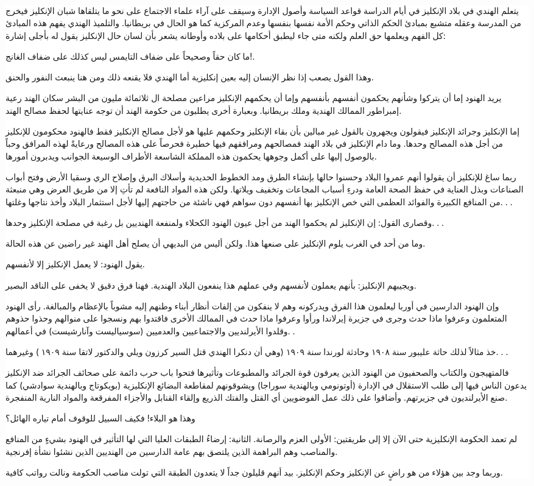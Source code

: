  يتعلم الهندي في بلاد الإنكليز في أيام الدراسة قواعد السياسة وأصول الإدارة وسيقف على آراء علماء الاجتماع على نحو ما يتلقاها شبان الإنكليز فيخرج من المدرسة وعقله متشبع بمبادئ الحكم الذاتي وحكم الأمة نفسها بنفسها وعدم المركزية كما هو الحال في بريطانيا. والتلميذ الهندي يفهم هذه المبادئ كل الفهم ويعلمها حق العلم ولكنه متى جاء ليطبق أحكامها على بلاده وأوطانه يشعر بأن لسان حال الإنكليز يقول له بأجلى إشارة: 

 ما كان حقاً وصحيحاً على ضفاف التايمس ليس كذلك على ضفاف الغانج!. 

 وهذا القول يصعب إذا نظر الإنسان إليه بعين إنكليزية أما الهندي فلا يقنعه ذلك ومن هنا ينبعث النفور والحنق. 

 يريد الهنود إما أن يتركوا وشأنهم يحكمون أنفسهم بأنفسهم وإما أن يحكمهم الإنكليز مراعين مصلحة ال  ثلاثمائة  مليون من البشر سكان الهند رعية إمبراطور الممالك الهندية وملك بريطانيا. وبعبارة أخرى يطلبون من حكومة الهند أن توجه عنايتها لحفظ مصالح الهند. 

 إما الإنكليز وجرائد الإنكليز فيقولون ويجهرون بالقول غير مبالين بأن بقاء الإنكليز وحكمهم عليها هو لأجل مصالح الإنكليز فقط فالهنود محكومون للإنكليز من أجل هذه المصالح وحدها. وما دام الإنكليز في بلاد الهند فمصالحهم ومرافقهم فيها خطيرة فحرصاً على هذه المصالح ورعايةً لهذه المرافق وحباً بالوصول إليها على أكمل وجوهها يحكمون   هذه المملكة الشاسعة الأطراف الوسيعة الجوانب ويدبرون أمورها. 

 ربما ساغ للإنكليز أن يقولوا أنهم عمروا البلاد وحسنوا حالها بإنشاء الطرق ومد الخطوط الحديدية وأسلاك البرق وإصلاح الري وسقيا الأرض وفتح أبواب الصناعات وبذل العناية في حفظ الصحة العامة ودرءِ أسباب المجاعات وتخفيف ويلاتها. ولكن هذه المواد النافعة لم تأتِ إلا من طريق العرض وهي منبعثة من المنافع الكبيرة والفوائد   العظمى التي خص الإنكليز بها أنفسهم دون سواهم فهي ناشئة من حاجتهم إليها لأجل استثمار البلاد وأخذ نتاجها وغلتها. . . 

 وقصارى القول: إن الإنكليز لم يحكموا الهند من أجل عيون الهنود الكحلاء ولمنفعة الهنديين بل رغبة في مصلحة الإنكليز وحدها. . . 

 وما من  أحد  في الغرب يلوم الإنكليز على صنعها هذا. ولكن أليس من البديهي أن يصلح أهل الهند غير راضين عن هذه الحالة. 

 يقول الهنود: لا يعمل الإنكليز إلا لأنفسهم. 

 ويجيبهم الإنكليز: بأنهم يعملون لأنفسهم وفي عملهم هذا ينفعون البلاد الهندية. فهنا فرق دقيق لا يخفى على الناقد البصير. 

 وإن الهنود الدارسين في أوربا ليعلمون هذا الفرق ويدركونه وهم لا ينفكون من إلفات أنظار أبناء وطنهم إليه مشوباً بالإعظام والمبالغة. رأى الهنود المتعلمون وعرفوا ماذا حدث وجرى في جزيرة إيرلاندا ورأوا وعرفوا ماذا حدث في الممالك الأخرى فاقتدوا بهم ونسجوا على منوالهم وحذوا حذوهم وقلدوا الأيرلنديين والاجتماعيين والعدميين (سوسياليست وآنارشيست) في أعمالهم. . 

 خذ مثالاً لذلك حاثة عليبور سنة  ١٩٠٨  وحادثة لورندا سنة  ١٩٠٩  (وهي أن دنكرا الهندي قتل السير كرزون ويلي والدكتور لاتقا سنة  ١٩٠٩  ) وغيرهما. . . 

 فالمتهيجون والكتاب والصحفيون من الهنود الذين يعرفون قوة الجرائد والمطبوعات وتأثيرها فتحوا باب حرب دائمة على صحائف الجرائد ضد الإنكليز يدعون الناس فيها إلى طلب الاستقلال في الإدارة (أوتونومي وبالهندية سوراجا) ويشوقونهم لمقاطعة البضائع الإنكليزية (بويكوتاج وبالهندية سوادشي) كما صنع الأيرلنديون في جزيرتهم.   وأضافوا على ذلك عمل الفوضويين أي القتل والفتك الذريع وإلقاء القنابل والأجزاء المفرقعة والمواد النارية المنفجرة. 

 وهذا هو البلاء! فكيف السبيل للوقوف أمام تياره الهائل؟ 

 لم تعمد الحكومة الإنكليزية حتى الآن إلا إلى طريقتين: الأولى العزم والرصانة. الثانية: إرضاءُ الطبقات العليا التي لها التأثير في الهنود بشيءٍ من المنافع والمناصب وهم البراهمة الذين يلتصق بهم عامة الدارسين من الهنديين الذين نشئوا نشأة إفرنجية. 
 
 وربما وجد بين هؤلاء من هو راضٍ عن الإنكليز وحكم الإنكليز. بيد أنهم قليلون جداً لا يتعدون الطبقة التي تولت مناصب الحكومة ونالت رواتب كافية. 
